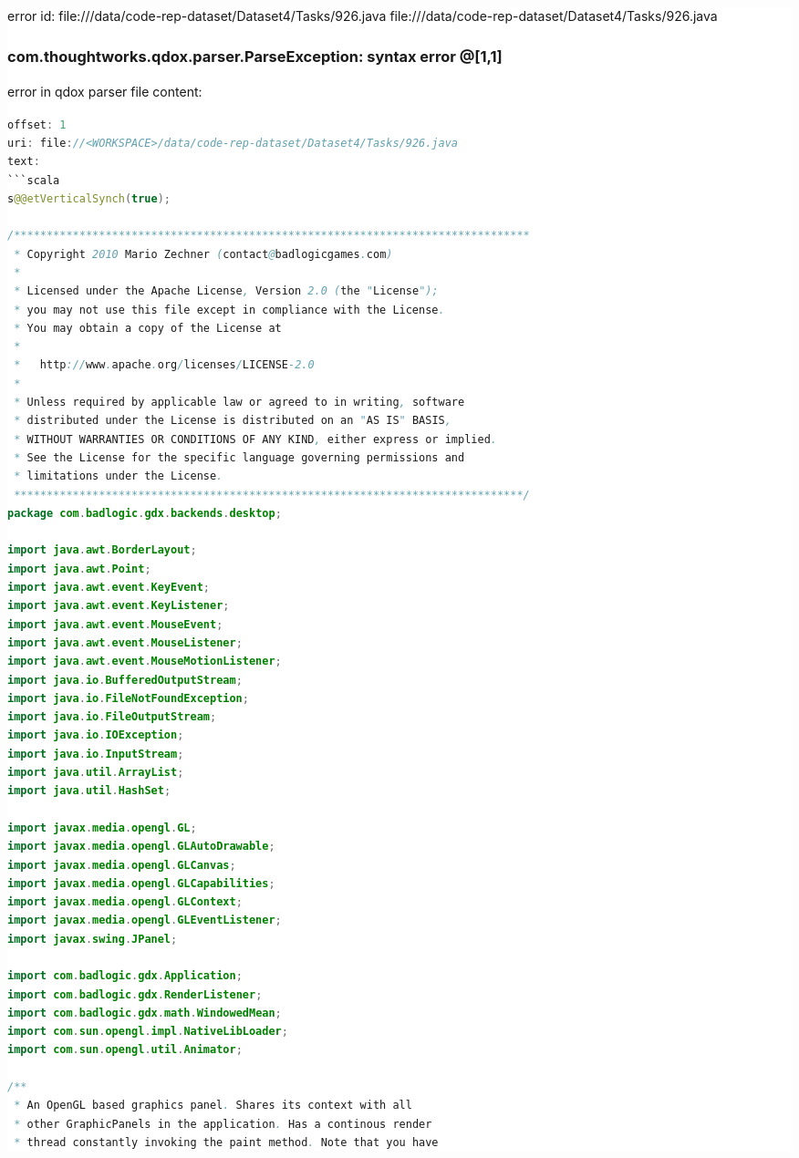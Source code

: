 error id: file://<WORKSPACE>/data/code-rep-dataset/Dataset4/Tasks/926.java
file://<WORKSPACE>/data/code-rep-dataset/Dataset4/Tasks/926.java
### com.thoughtworks.qdox.parser.ParseException: syntax error @[1,1]

error in qdox parser
file content:
```java
offset: 1
uri: file://<WORKSPACE>/data/code-rep-dataset/Dataset4/Tasks/926.java
text:
```scala
s@@etVerticalSynch(true);

/*******************************************************************************
 * Copyright 2010 Mario Zechner (contact@badlogicgames.com)
 * 
 * Licensed under the Apache License, Version 2.0 (the "License");
 * you may not use this file except in compliance with the License.
 * You may obtain a copy of the License at
 * 
 *   http://www.apache.org/licenses/LICENSE-2.0
 * 
 * Unless required by applicable law or agreed to in writing, software
 * distributed under the License is distributed on an "AS IS" BASIS,
 * WITHOUT WARRANTIES OR CONDITIONS OF ANY KIND, either express or implied.
 * See the License for the specific language governing permissions and
 * limitations under the License.
 ******************************************************************************/
package com.badlogic.gdx.backends.desktop;

import java.awt.BorderLayout;
import java.awt.Point;
import java.awt.event.KeyEvent;
import java.awt.event.KeyListener;
import java.awt.event.MouseEvent;
import java.awt.event.MouseListener;
import java.awt.event.MouseMotionListener;
import java.io.BufferedOutputStream;
import java.io.FileNotFoundException;
import java.io.FileOutputStream;
import java.io.IOException;
import java.io.InputStream;
import java.util.ArrayList;
import java.util.HashSet;

import javax.media.opengl.GL;
import javax.media.opengl.GLAutoDrawable;
import javax.media.opengl.GLCanvas;
import javax.media.opengl.GLCapabilities;
import javax.media.opengl.GLContext;
import javax.media.opengl.GLEventListener;
import javax.swing.JPanel;

import com.badlogic.gdx.Application;
import com.badlogic.gdx.RenderListener;
import com.badlogic.gdx.math.WindowedMean;
import com.sun.opengl.impl.NativeLibLoader;
import com.sun.opengl.util.Animator;

/**
 * An OpenGL based graphics panel. Shares its context with all
 * other GraphicPanels in the application. Has a continous render
 * thread constantly invoking the paint method. Note that you have
```